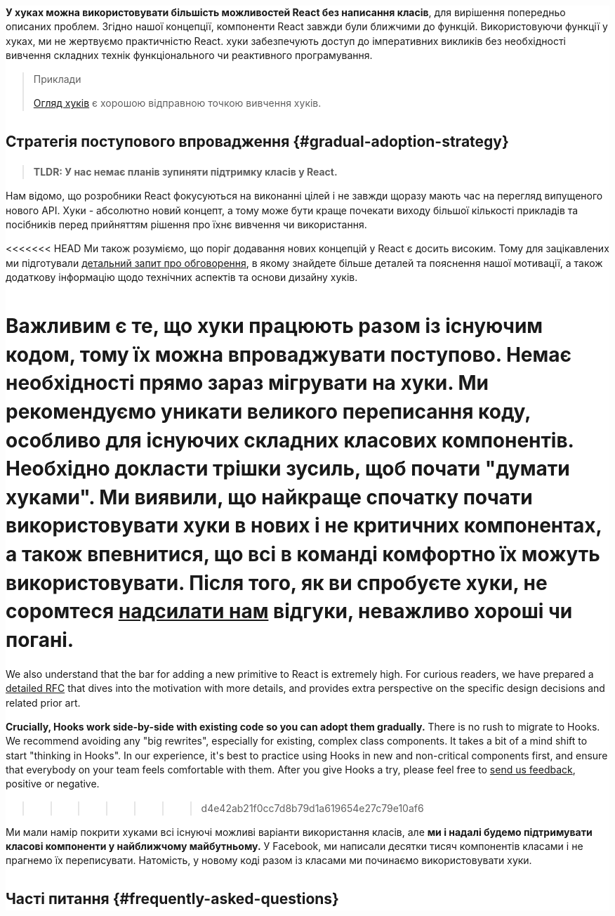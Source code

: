 **У хуках можна використовувати більшість можливостей React без написання класів**, для вирішення попередньо описаних проблем. Згідно нашої концепції, компоненти React завжди були ближчими до функцій. Використовуючи функції у хуках, ми не жертвуємо практичністю React. хуки забезпечують доступ до імперативних викликів без необхідності вивчeння складних технік функціонального чи реактивного програмування.

>Приклади
>
>[Огляд хуків](/docs/hooks-overview.html) є хорошою відправною точкою вивчення хуків.

## Стратегія поступового впровадження {#gradual-adoption-strategy}

>**TLDR: У нас немає планів зупиняти підтримку класів у React.**

Нам відомо, що розробники React фокусуються на виконанні цілей і не завжди щоразу мають час на перегляд випущеного нового API. Хуки - абсолютно новий концепт, а тому може бути краще почекати виходу більшої кількості прикладів та посібників перед прийняттям рішення про їхнє вивчення чи використання.

<<<<<<< HEAD
Ми також розуміємо, що поріг додавання нових концепцій у React є досить високим. Тому для зацікавлених ми підготували [детальний запит про обговорення](https://github.com/reactjs/rfcs/pull/68), в якому знайдете більше деталей та пояснення нашої мотивації, а також додаткову інформацію щодо технічних аспектів та основи дизайну хуків.

**Важливим є те, що хуки працюють разом із існуючим кодом, тому їх можна впроваджувати поступово.** Немає необхідності прямо зараз мігрувати на хуки. Ми рекомендуємо уникати великого переписання коду, особливо для існуючих складних класових компонентів. Необхідно докласти трішки зусиль, щоб почати "думати хуками". Ми виявили, що найкраще спочатку почати використовувати хуки в нових і не критичних компонентах, а також впевнитися, що всі в команді комфортно їх можуть використовувати. Після того, як ви спробуєте хуки, не соромтеся [надсилати нам](https://github.com/facebook/react/issues/new) відгуки, неважливо хороші чи погані.
=======
We also understand that the bar for adding a new primitive to React is extremely high. For curious readers, we have prepared a [detailed RFC](https://github.com/reactjs/rfcs/pull/68) that dives into the motivation with more details, and provides extra perspective on the specific design decisions and related prior art.

**Crucially, Hooks work side-by-side with existing code so you can adopt them gradually.** There is no rush to migrate to Hooks. We recommend avoiding any "big rewrites", especially for existing, complex class components. It takes a bit of a mind shift to start "thinking in Hooks". In our experience, it's best to practice using Hooks in new and non-critical components first, and ensure that everybody on your team feels comfortable with them. After you give Hooks a try, please feel free to [send us feedback](https://github.com/facebook/react/issues/new), positive or negative.
>>>>>>> d4e42ab21f0cc7d8b79d1a619654e27c79e10af6

Ми мали намір покрити хуками всі існуючі можливі варіанти використання класів, але **ми і надалі будемо підтримувати класові компоненти у найближчому майбутньому.** У Facebook, ми написали десятки тисяч компонентів класами і не прагнемо їх переписувати. Натомість, у новому коді разом із класами ми починаємо використовувати хуки.

## Часті питання {#frequently-asked-questions}
